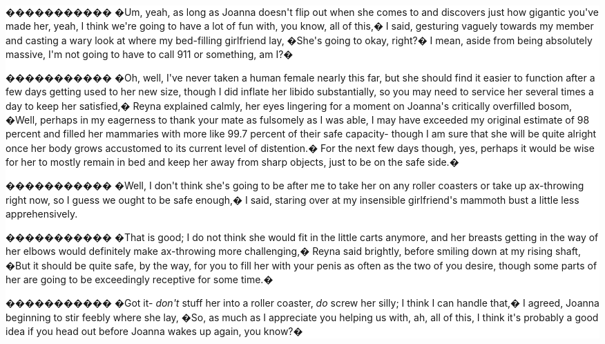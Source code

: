 
 


����������� �Um, yeah,
as long as Joanna doesn't flip out when she comes to and discovers just how
gigantic you've made her, yeah, I think we're going to have a lot of fun with,
you know, all of this,� I said, gesturing vaguely towards my member and casting
a wary look at where my bed-filling girlfriend lay, �She's going to okay,
right?� I mean, aside from being absolutely
massive, I'm not going to have to call 911 or something, am I?�


 


����������� �Oh, well,
I've never taken a human female nearly this far, but she should find it easier
to function after a few days getting used to her new size, though I did inflate
her libido substantially, so you may need to service her several times a day to
keep her satisfied,� Reyna explained calmly, her eyes lingering for a moment on
Joanna's critically overfilled bosom, �Well, perhaps in my eagerness to thank
your mate as fulsomely as I was able, I may have exceeded my original estimate
of 98 percent and filled her mammaries with more like 99.7 percent of their
safe capacity- though I am sure that she will be quite alright once her body
grows accustomed to its current level of distention.� For the next few days though, yes, perhaps it
would be wise for her to mostly remain in bed and keep her away from sharp
objects, just to be on the safe side.�


 


����������� �Well, I
don't think she's going to be after me to take her on any roller coasters or
take up ax-throwing right now, so I guess we ought to be safe enough,� I said,
staring over at my insensible girlfriend's mammoth bust a little less
apprehensively.


 


����������� �That is
good; I do not think she would fit in the little carts anymore, and her breasts
getting in the way of her elbows would definitely make ax-throwing more
challenging,� Reyna said brightly, before smiling down at my rising shaft, �But
it should be quite safe, by the way, for you to fill her with your penis as
often as the two of you desire, though some parts of her are going to be exceedingly
receptive for some time.�


 


����������� �Got it- *don't*
stuff her into a roller coaster, *do* screw her silly; I think I can
handle that,� I agreed, Joanna beginning to stir feebly where she lay, �So, as
much as I appreciate you helping us with, ah, all of this, I think it's
probably a good idea if you head out before Joanna wakes up again, you know?�


 